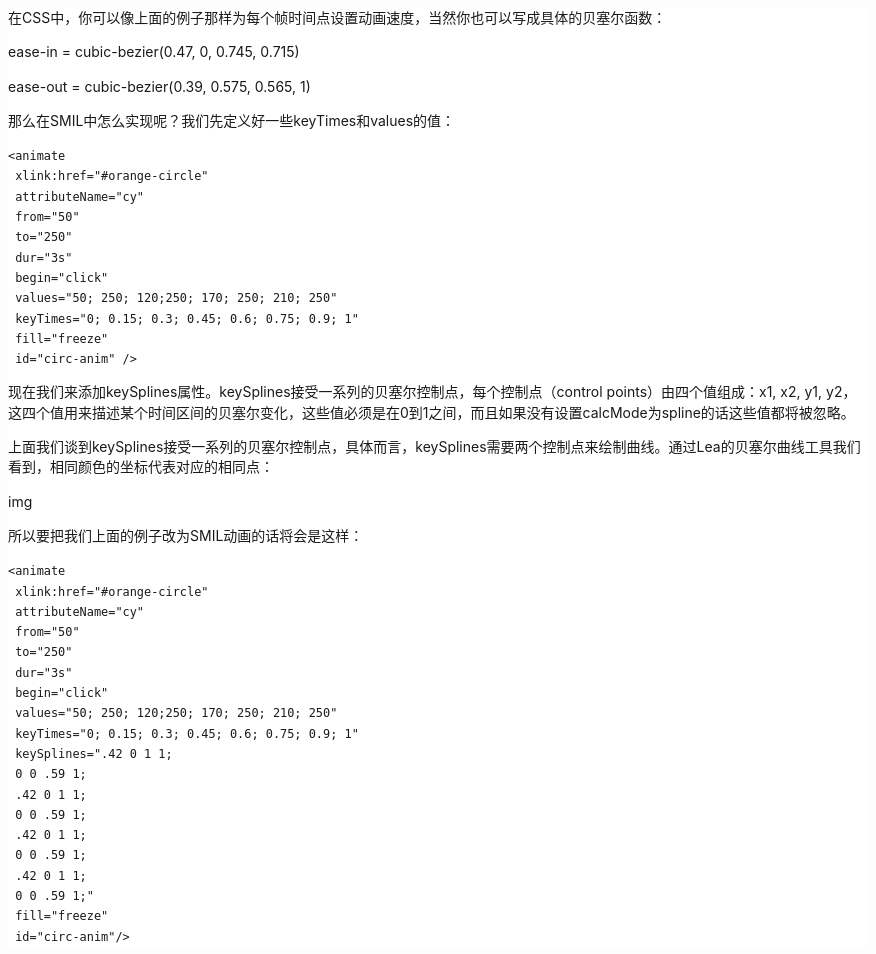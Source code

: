 在CSS中，你可以像上面的例子那样为每个帧时间点设置动画速度，当然你也可以写成具体的贝塞尔函数：  


ease-in = cubic-bezier(0.47, 0, 0.745, 0.715)  

ease-out = cubic-bezier(0.39, 0.575, 0.565, 1)  

那么在SMIL中怎么实现呢？我们先定义好一些keyTimes和values的值：  



```
<animate 
 xlink:href="#orange-circle"
 attributeName="cy"
 from="50"
 to="250" 
 dur="3s"
 begin="click"
 values="50; 250; 120;250; 170; 250; 210; 250"
 keyTimes="0; 0.15; 0.3; 0.45; 0.6; 0.75; 0.9; 1"
 fill="freeze" 
 id="circ-anim" />
```

现在我们来添加keySplines属性。keySplines接受一系列的贝塞尔控制点，每个控制点（control points）由四个值组成：x1, x2, y1, y2，这四个值用来描述某个时间区间的贝塞尔变化，这些值必须是在0到1之间，而且如果没有设置calcMode为spline的话这些值都将被忽略。  


上面我们谈到keySplines接受一系列的贝塞尔控制点，具体而言，keySplines需要两个控制点来绘制曲线。通过Lea的贝塞尔曲线工具我们看到，相同颜色的坐标代表对应的相同点：  


img  


所以要把我们上面的例子改为SMIL动画的话将会是这样：  



```
<animate 
 xlink:href="#orange-circle"
 attributeName="cy"
 from="50"
 to="250" 
 dur="3s"
 begin="click"
 values="50; 250; 120;250; 170; 250; 210; 250"
 keyTimes="0; 0.15; 0.3; 0.45; 0.6; 0.75; 0.9; 1"
 keySplines=".42 0 1 1;
 0 0 .59 1;
 .42 0 1 1;
 0 0 .59 1;
 .42 0 1 1;
 0 0 .59 1;
 .42 0 1 1;
 0 0 .59 1;"
 fill="freeze" 
 id="circ-anim"/>
```
